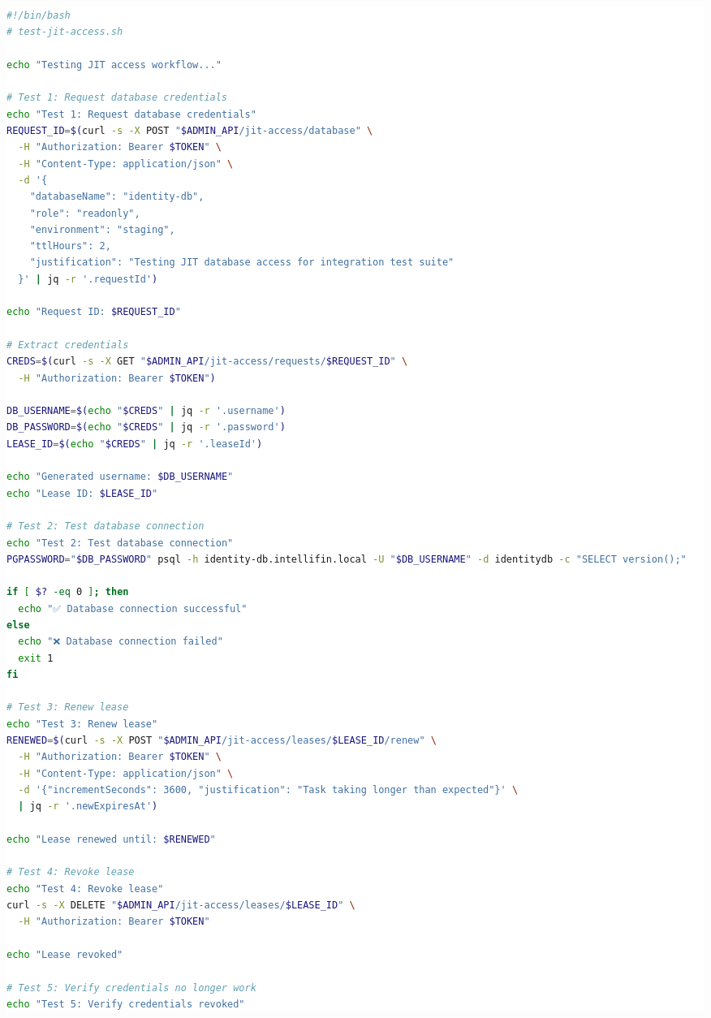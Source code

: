 ```bash
#!/bin/bash
# test-jit-access.sh

echo "Testing JIT access workflow..."

# Test 1: Request database credentials
echo "Test 1: Request database credentials"
REQUEST_ID=$(curl -s -X POST "$ADMIN_API/jit-access/database" \
  -H "Authorization: Bearer $TOKEN" \
  -H "Content-Type: application/json" \
  -d '{
    "databaseName": "identity-db",
    "role": "readonly",
    "environment": "staging",
    "ttlHours": 2,
    "justification": "Testing JIT database access for integration test suite"
  }' | jq -r '.requestId')

echo "Request ID: $REQUEST_ID"

# Extract credentials
CREDS=$(curl -s -X GET "$ADMIN_API/jit-access/requests/$REQUEST_ID" \
  -H "Authorization: Bearer $TOKEN")

DB_USERNAME=$(echo "$CREDS" | jq -r '.username')
DB_PASSWORD=$(echo "$CREDS" | jq -r '.password')
LEASE_ID=$(echo "$CREDS" | jq -r '.leaseId')

echo "Generated username: $DB_USERNAME"
echo "Lease ID: $LEASE_ID"

# Test 2: Test database connection
echo "Test 2: Test database connection"
PGPASSWORD="$DB_PASSWORD" psql -h identity-db.intellifin.local -U "$DB_USERNAME" -d identitydb -c "SELECT version();"

if [ $? -eq 0 ]; then
  echo "✅ Database connection successful"
else
  echo "❌ Database connection failed"
  exit 1
fi

# Test 3: Renew lease
echo "Test 3: Renew lease"
RENEWED=$(curl -s -X POST "$ADMIN_API/jit-access/leases/$LEASE_ID/renew" \
  -H "Authorization: Bearer $TOKEN" \
  -H "Content-Type: application/json" \
  -d '{"incrementSeconds": 3600, "justification": "Task taking longer than expected"}' \
  | jq -r '.newExpiresAt')

echo "Lease renewed until: $RENEWED"

# Test 4: Revoke lease
echo "Test 4: Revoke lease"
curl -s -X DELETE "$ADMIN_API/jit-access/leases/$LEASE_ID" \
  -H "Authorization: Bearer $TOKEN"

echo "Lease revoked"

# Test 5: Verify credentials no longer work
echo "Test 5: Verify credentials revoked"
```